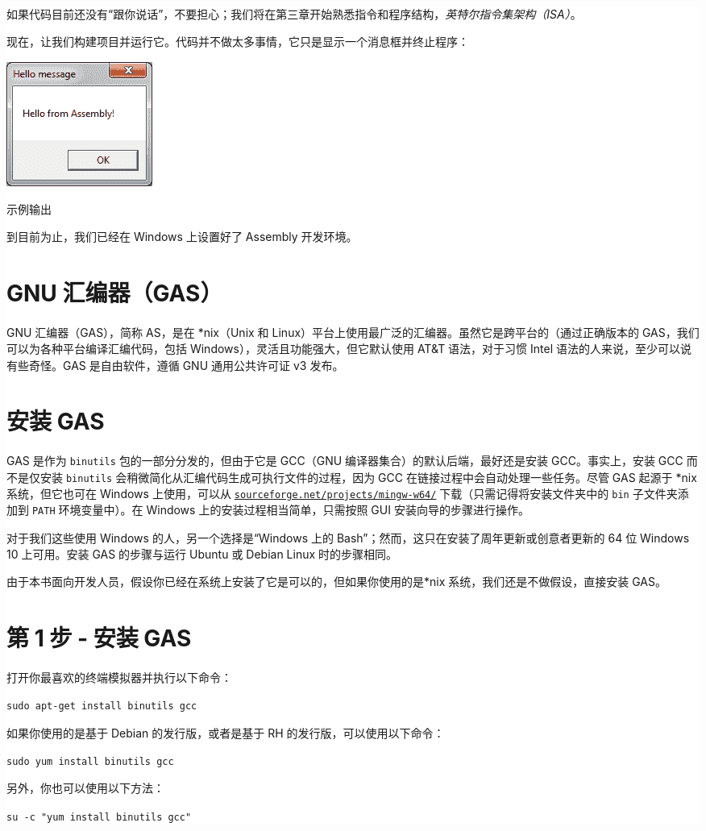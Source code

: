 如果代码目前还没有“跟你说话”，不要担心；我们将在第三章开始熟悉指令和程序结构，*英特尔指令集架构（ISA）*。

现在，让我们构建项目并运行它。代码并不做太多事情，它只是显示一个消息框并终止程序：

![](img/574ca98e-c5b5-4027-b82a-1204fbda8a3d.png)

示例输出

到目前为止，我们已经在 Windows 上设置好了 Assembly 开发环境。

# GNU 汇编器（GAS）

GNU 汇编器（GAS），简称 AS，是在 *nix（Unix 和 Linux）平台上使用最广泛的汇编器。虽然它是跨平台的（通过正确版本的 GAS，我们可以为各种平台编译汇编代码，包括 Windows），灵活且功能强大，但它默认使用 AT&T 语法，对于习惯 Intel 语法的人来说，至少可以说有些奇怪。GAS 是自由软件，遵循 GNU 通用公共许可证 v3 发布。

# 安装 GAS

GAS 是作为 `binutils` 包的一部分分发的，但由于它是 GCC（GNU 编译器集合）的默认后端，最好还是安装 GCC。事实上，安装 GCC 而不是仅安装 `binutils` 会稍微简化从汇编代码生成可执行文件的过程，因为 GCC 在链接过程中会自动处理一些任务。尽管 GAS 起源于 *nix 系统，但它也可在 Windows 上使用，可以从 [`sourceforge.net/projects/mingw-w64/`](https://sourceforge.net/projects/mingw-w64/) 下载（只需记得将安装文件夹中的 `bin` 子文件夹添加到 `PATH` 环境变量中）。在 Windows 上的安装过程相当简单，只需按照 GUI 安装向导的步骤进行操作。

对于我们这些使用 Windows 的人，另一个选择是“Windows 上的 Bash”；然而，这只在安装了周年更新或创意者更新的 64 位 Windows 10 上可用。安装 GAS 的步骤与运行 Ubuntu 或 Debian Linux 时的步骤相同。

由于本书面向开发人员，假设你已经在系统上安装了它是可以的，但如果你使用的是*nix 系统，我们还是不做假设，直接安装 GAS。

# 第 1 步 - 安装 GAS

打开你最喜欢的终端模拟器并执行以下命令：

```
sudo apt-get install binutils gcc
```

如果你使用的是基于 Debian 的发行版，或者是基于 RH 的发行版，可以使用以下命令：

```
sudo yum install binutils gcc
```

另外，你也可以使用以下方法：

```
su -c "yum install binutils gcc"
```
